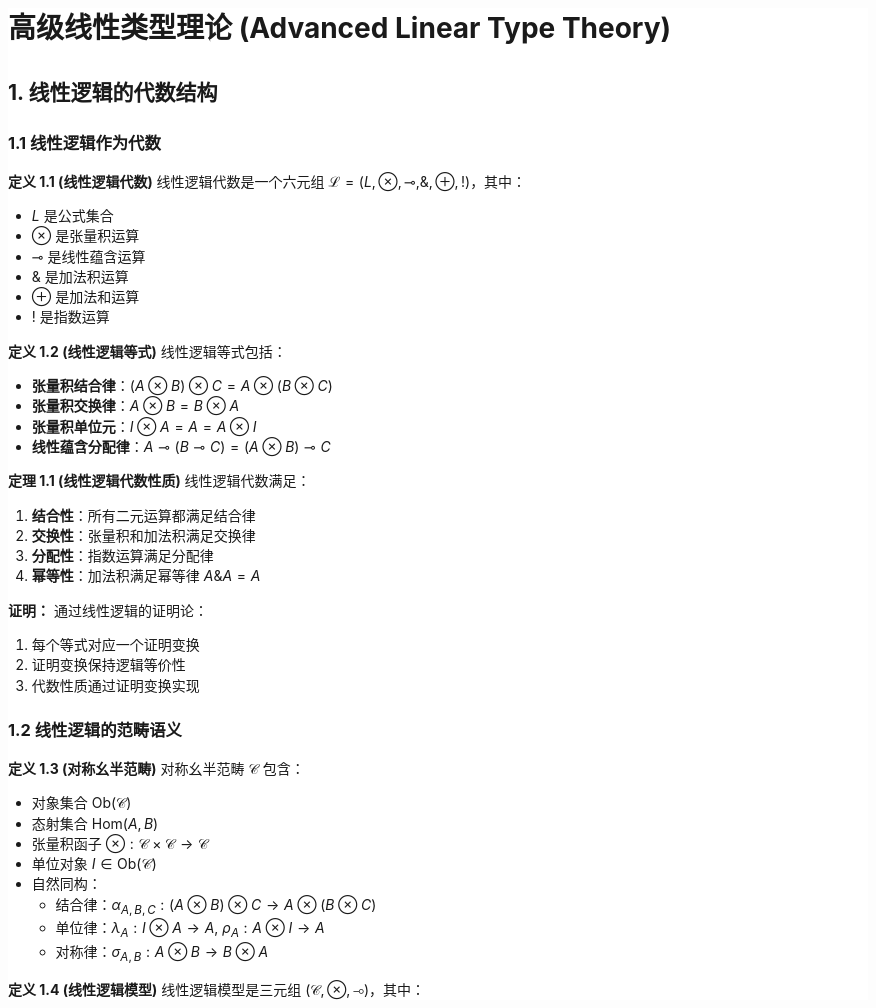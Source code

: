 # 高级线性类型理论 (Advanced Linear Type Theory)

## 1. 线性逻辑的代数结构

### 1.1 线性逻辑作为代数

**定义 1.1 (线性逻辑代数)**
线性逻辑代数是一个六元组 $\mathcal{L} = (L, \otimes, \multimap, \&, \oplus, !)$，其中：

- $L$ 是公式集合
- $\otimes$ 是张量积运算
- $\multimap$ 是线性蕴含运算
- $\&$ 是加法积运算
- $\oplus$ 是加法和运算
- $!$ 是指数运算

**定义 1.2 (线性逻辑等式)**
线性逻辑等式包括：

- **张量积结合律**：$(A \otimes B) \otimes C = A \otimes (B \otimes C)$
- **张量积交换律**：$A \otimes B = B \otimes A$
- **张量积单位元**：$I \otimes A = A = A \otimes I$
- **线性蕴含分配律**：$A \multimap (B \multimap C) = (A \otimes B) \multimap C$

**定理 1.1 (线性逻辑代数性质)**
线性逻辑代数满足：

1. **结合性**：所有二元运算都满足结合律
2. **交换性**：张量积和加法积满足交换律
3. **分配性**：指数运算满足分配律
4. **幂等性**：加法积满足幂等律 $A \& A = A$

**证明：** 通过线性逻辑的证明论：

1. 每个等式对应一个证明变换
2. 证明变换保持逻辑等价性
3. 代数性质通过证明变换实现

### 1.2 线性逻辑的范畴语义

**定义 1.3 (对称幺半范畴)**
对称幺半范畴 $\mathcal{C}$ 包含：

- 对象集合 $\text{Ob}(\mathcal{C})$
- 态射集合 $\text{Hom}(A, B)$
- 张量积函子 $\otimes : \mathcal{C} \times \mathcal{C} \rightarrow \mathcal{C}$
- 单位对象 $I \in \text{Ob}(\mathcal{C})$
- 自然同构：
  - 结合律：$\alpha_{A,B,C} : (A \otimes B) \otimes C \rightarrow A \otimes (B \otimes C)$
  - 单位律：$\lambda_A : I \otimes A \rightarrow A$, $\rho_A : A \otimes I \rightarrow A$
  - 对称律：$\sigma_{A,B} : A \otimes B \rightarrow B \otimes A$

**定义 1.4 (线性逻辑模型)**
线性逻辑模型是三元组 $(\mathcal{C}, \otimes, \multimap)$，其中：
